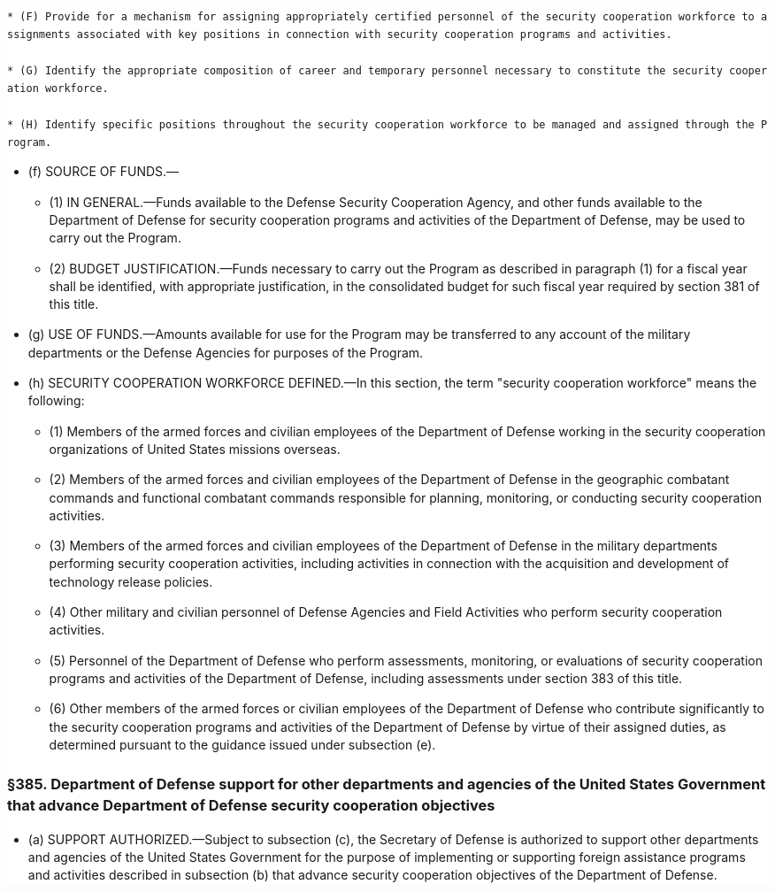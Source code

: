     * (F) Provide for a mechanism for assigning appropriately certified personnel of the security cooperation workforce to assignments associated with key positions in connection with security cooperation programs and activities.

    * (G) Identify the appropriate composition of career and temporary personnel necessary to constitute the security cooperation workforce.

    * (H) Identify specific positions throughout the security cooperation workforce to be managed and assigned through the Program.


* (f) SOURCE OF FUNDS.—

  * (1) IN GENERAL.—Funds available to the Defense Security Cooperation Agency, and other funds available to the Department of Defense for security cooperation programs and activities of the Department of Defense, may be used to carry out the Program.

  * (2) BUDGET JUSTIFICATION.—Funds necessary to carry out the Program as described in paragraph (1) for a fiscal year shall be identified, with appropriate justification, in the consolidated budget for such fiscal year required by section 381 of this title.


* (g) USE OF FUNDS.—Amounts available for use for the Program may be transferred to any account of the military departments or the Defense Agencies for purposes of the Program.

* (h) SECURITY COOPERATION WORKFORCE DEFINED.—In this section, the term "security cooperation workforce" means the following:

  * (1) Members of the armed forces and civilian employees of the Department of Defense working in the security cooperation organizations of United States missions overseas.

  * (2) Members of the armed forces and civilian employees of the Department of Defense in the geographic combatant commands and functional combatant commands responsible for planning, monitoring, or conducting security cooperation activities.

  * (3) Members of the armed forces and civilian employees of the Department of Defense in the military departments performing security cooperation activities, including activities in connection with the acquisition and development of technology release policies.

  * (4) Other military and civilian personnel of Defense Agencies and Field Activities who perform security cooperation activities.

  * (5) Personnel of the Department of Defense who perform assessments, monitoring, or evaluations of security cooperation programs and activities of the Department of Defense, including assessments under section 383 of this title.

  * (6) Other members of the armed forces or civilian employees of the Department of Defense who contribute significantly to the security cooperation programs and activities of the Department of Defense by virtue of their assigned duties, as determined pursuant to the guidance issued under subsection (e).

### §385. Department of Defense support for other departments and agencies of the United States Government that advance Department of Defense security cooperation objectives
* (a) SUPPORT AUTHORIZED.—Subject to subsection (c), the Secretary of Defense is authorized to support other departments and agencies of the United States Government for the purpose of implementing or supporting foreign assistance programs and activities described in subsection (b) that advance security cooperation objectives of the Department of Defense.
